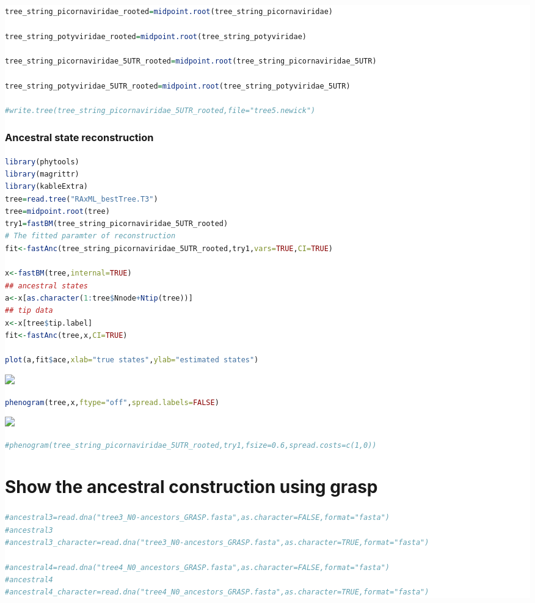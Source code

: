 ``` r
tree_string_picornaviridae_rooted=midpoint.root(tree_string_picornaviridae)

tree_string_potyviridae_rooted=midpoint.root(tree_string_potyviridae)

tree_string_picornaviridae_5UTR_rooted=midpoint.root(tree_string_picornaviridae_5UTR)

tree_string_potyviridae_5UTR_rooted=midpoint.root(tree_string_potyviridae_5UTR)

#write.tree(tree_string_picornaviridae_5UTR_rooted,file="tree5.newick")
```

### Ancestral state reconstruction

``` r
library(phytools)
library(magrittr)
library(kableExtra)
tree=read.tree("RAxML_bestTree.T3")
tree=midpoint.root(tree)
try1=fastBM(tree_string_picornaviridae_5UTR_rooted)
# The fitted paramter of reconstruction
fit<-fastAnc(tree_string_picornaviridae_5UTR_rooted,try1,vars=TRUE,CI=TRUE)

x<-fastBM(tree,internal=TRUE)
## ancestral states
a<-x[as.character(1:tree$Nnode+Ntip(tree))]
## tip data
x<-x[tree$tip.label]
fit<-fastAnc(tree,x,CI=TRUE)

plot(a,fit$ace,xlab="true states",ylab="estimated states")
```

![](virus_project_updated_files/figure-markdown_github/unnamed-chunk-4-1.png)

``` r
phenogram(tree,x,ftype="off",spread.labels=FALSE)
```

![](virus_project_updated_files/figure-markdown_github/unnamed-chunk-4-2.png)

``` r
#phenogram(tree_string_picornaviridae_5UTR_rooted,try1,fsize=0.6,spread.costs=c(1,0))
```

Show the ancestral construction using grasp
===========================================

``` r
#ancestral3=read.dna("tree3_N0-ancestors_GRASP.fasta",as.character=FALSE,format="fasta")
#ancestral3
#ancestral3_character=read.dna("tree3_N0-ancestors_GRASP.fasta",as.character=TRUE,format="fasta")

#ancestral4=read.dna("tree4_N0_ancestors_GRASP.fasta",as.character=FALSE,format="fasta")
#ancestral4
#ancestral4_character=read.dna("tree4_N0_ancestors_GRASP.fasta",as.character=TRUE,format="fasta")
```
